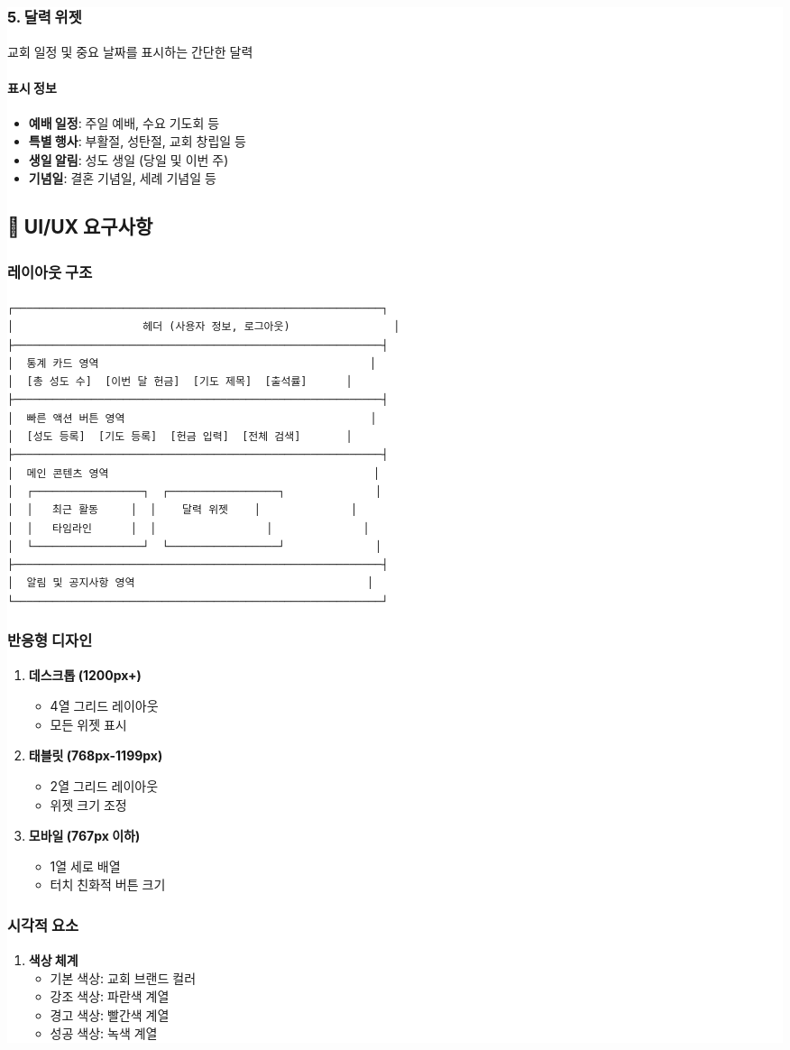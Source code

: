 ### 5. 달력 위젯
교회 일정 및 중요 날짜를 표시하는 간단한 달력

#### 표시 정보
- **예배 일정**: 주일 예배, 수요 기도회 등
- **특별 행사**: 부활절, 성탄절, 교회 창립일 등
- **생일 알림**: 성도 생일 (당일 및 이번 주)
- **기념일**: 결혼 기념일, 세례 기념일 등

## 🎨 UI/UX 요구사항

### 레이아웃 구조
```
┌─────────────────────────────────────────────────────────┐
│                    헤더 (사용자 정보, 로그아웃)                │
├─────────────────────────────────────────────────────────┤
│  통계 카드 영역                                          │
│  [총 성도 수]  [이번 달 헌금]  [기도 제목]  [출석률]      │
├─────────────────────────────────────────────────────────┤
│  빠른 액션 버튼 영역                                      │
│  [성도 등록]  [기도 등록]  [헌금 입력]  [전체 검색]       │
├─────────────────────────────────────────────────────────┤
│  메인 콘텐츠 영역                                         │
│  ┌─────────────────┐  ┌─────────────────┐              │
│  │   최근 활동     │  │    달력 위젯    │              │
│  │   타임라인      │  │                 │              │
│  └─────────────────┘  └─────────────────┘              │
├─────────────────────────────────────────────────────────┤
│  알림 및 공지사항 영역                                    │
└─────────────────────────────────────────────────────────┘
```

### 반응형 디자인
1. **데스크톱 (1200px+)**
   - 4열 그리드 레이아웃
   - 모든 위젯 표시

2. **태블릿 (768px-1199px)**
   - 2열 그리드 레이아웃
   - 위젯 크기 조정

3. **모바일 (767px 이하)**
   - 1열 세로 배열
   - 터치 친화적 버튼 크기

### 시각적 요소
1. **색상 체계**
   - 기본 색상: 교회 브랜드 컬러
   - 강조 색상: 파란색 계열
   - 경고 색상: 빨간색 계열
   - 성공 색상: 녹색 계열
